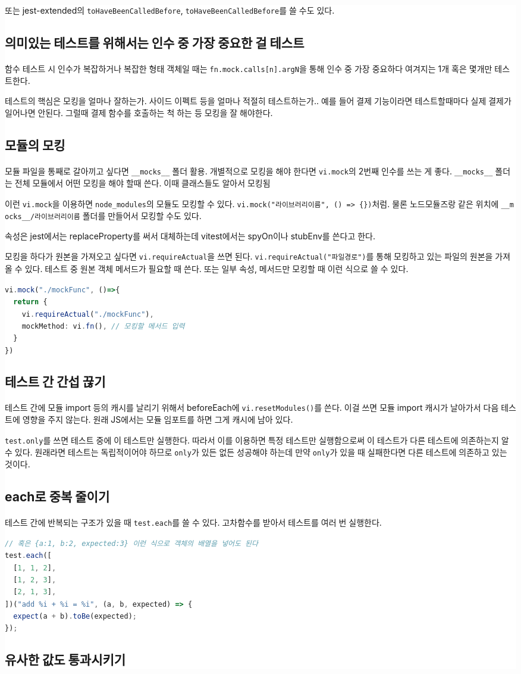 또는 jest-extended의 `toHaveBeenCalledBefore`, `toHaveBeenCalledBefore`를 쓸 수도 있다.

## 의미있는 테스트를 위해서는 인수 중 가장 중요한 걸 테스트

함수 테스트 시 인수가 복잡하거나 복잡한 형태 객체일 때는 `fn.mock.calls[n].argN`을 통해 인수 중 가장 중요하다 여겨지는 1개 혹은 몇개만 테스트한다.

테스트의 핵심은 모킹을 얼마나 잘하는가. 사이드 이펙트 등을 얼마나 적절히 테스트하는가.. 예를 들어 결제 기능이라면 테스트할때마다 실제 결제가 일어나면 안된다. 그럴때 결제 함수를 호출하는 척 하는 등 모킹을 잘 해야한다.

## 모듈의 모킹

모듈 파일을 통째로 갈아끼고 싶다면 `__mocks__` 폴더 활용. 개별적으로 모킹을 해야 한다면 `vi.mock`의 2번째 인수를 쓰는 게 좋다. `__mocks__` 폴더는 전체 모듈에서 어떤 모킹을 해야 할때 쓴다. 이때 클래스들도 알아서 모킹됨

이런 `vi.mock`을 이용하면 `node_modules`의 모듈도 모킹할 수 있다. `vi.mock("라이브러리이름", () => {})`처럼. 물론 노드모듈즈랑 같은 위치에 `__mocks__/라이브러리이름` 폴더를 만들어서 모킹할 수도 있다.

속성은 jest에서는 replaceProperty를 써서 대체하는데 vitest에서는 spyOn이나 stubEnv를 쓴다고 한다.

모킹을 하다가 원본을 가져오고 싶다면 `vi.requireActual`을 쓰면 된다. `vi.requireActual("파일경로")`를 통해 모킹하고 있는 파일의 원본을 가져올 수 있다. 테스트 중 원본 객체 메서드가 필요할 때 쓴다. 또는 일부 속성, 메서드만 모킹할 때 이런 식으로 쓸 수 있다.

```ts
vi.mock("./mockFunc", ()=>{
  return {
    vi.requireActual("./mockFunc"),
    mockMethod: vi.fn(), // 모킹할 메서드 입력
  }
})
```

## 테스트 간 간섭 끊기

테스트 간에 모듈 import 등의 캐시를 날리기 위해서 beforeEach에 `vi.resetModules()`를 쓴다. 이걸 쓰면 모듈 import 캐시가 날아가서 다음 테스트에 영향을 주지 않는다. 원래 JS에서는 모듈 임포트를 하면 그게 캐시에 남아 있다.

`test.only`를 쓰면 테스트 중에 이 테스트만 실행한다. 따라서 이를 이용하면 특정 테스트만 실행함으로써 이 테스트가 다른 테스트에 의존하는지 알 수 있다. 원래라면 테스트는 독립적이어야 하므로 `only`가 있든 없든 성공해야 하는데 만약 `only`가 있을 때 실패한다면 다른 테스트에 의존하고 있는 것이다.

## each로 중복 줄이기

테스트 간에 반복되는 구조가 있을 때 `test.each`를 쓸 수 있다. 고차함수를 받아서 테스트를 여러 번 실행한다.

```js
// 혹은 {a:1, b:2, expected:3} 이런 식으로 객체의 배열을 넣어도 된다
test.each([
  [1, 1, 2],
  [1, 2, 3],
  [2, 1, 3],
])("add %i + %i = %i", (a, b, expected) => {
  expect(a + b).toBe(expected);
});
```

## 유사한 값도 통과시키기

